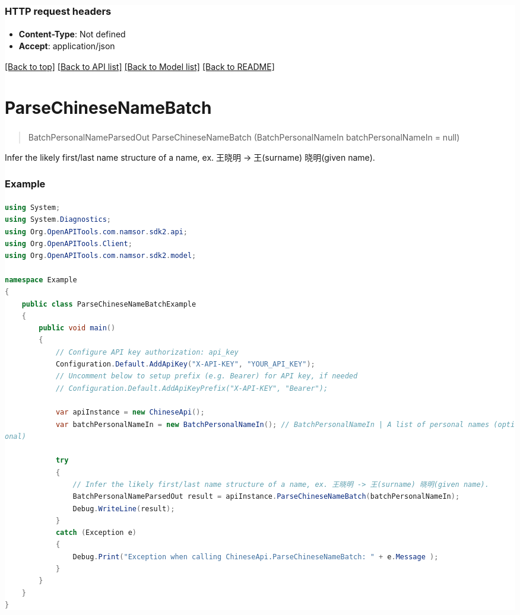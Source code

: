 ### HTTP request headers

 - **Content-Type**: Not defined
 - **Accept**: application/json

[[Back to top]](#) [[Back to API list]](../README.md#documentation-for-api-endpoints) [[Back to Model list]](../README.md#documentation-for-models) [[Back to README]](../README.md)

<a name="parsechinesenamebatch"></a>
# **ParseChineseNameBatch**
> BatchPersonalNameParsedOut ParseChineseNameBatch (BatchPersonalNameIn batchPersonalNameIn = null)

Infer the likely first/last name structure of a name, ex. 王晓明 -> 王(surname) 晓明(given name).

### Example
```csharp
using System;
using System.Diagnostics;
using Org.OpenAPITools.com.namsor.sdk2.api;
using Org.OpenAPITools.Client;
using Org.OpenAPITools.com.namsor.sdk2.model;

namespace Example
{
    public class ParseChineseNameBatchExample
    {
        public void main()
        {
            // Configure API key authorization: api_key
            Configuration.Default.AddApiKey("X-API-KEY", "YOUR_API_KEY");
            // Uncomment below to setup prefix (e.g. Bearer) for API key, if needed
            // Configuration.Default.AddApiKeyPrefix("X-API-KEY", "Bearer");

            var apiInstance = new ChineseApi();
            var batchPersonalNameIn = new BatchPersonalNameIn(); // BatchPersonalNameIn | A list of personal names (optional) 

            try
            {
                // Infer the likely first/last name structure of a name, ex. 王晓明 -> 王(surname) 晓明(given name).
                BatchPersonalNameParsedOut result = apiInstance.ParseChineseNameBatch(batchPersonalNameIn);
                Debug.WriteLine(result);
            }
            catch (Exception e)
            {
                Debug.Print("Exception when calling ChineseApi.ParseChineseNameBatch: " + e.Message );
            }
        }
    }
}
```
